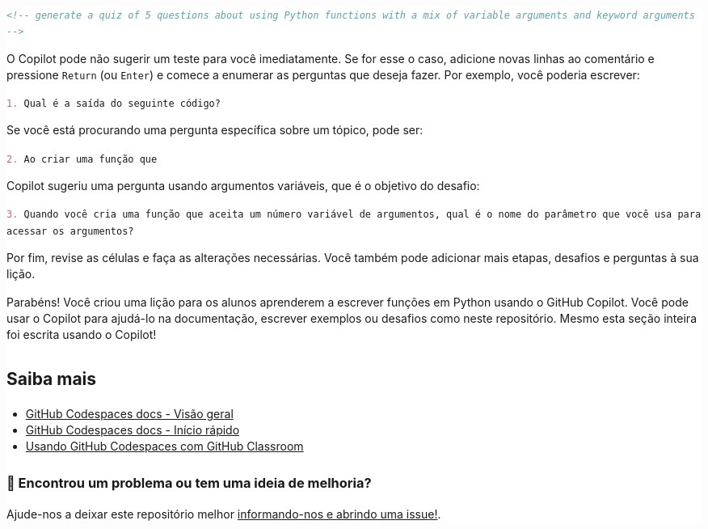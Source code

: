 ```html
<!-- generate a quiz of 5 questions about using Python functions with a mix of variable arguments and keyword arguments -->
```

O Copilot pode não sugerir um teste para você imediatamente. Se for esse o caso, adicione novas linhas ao comentário e pressione `Return` (ou `Enter`) e comece a enumerar as perguntas que deseja fazer. Por exemplo, você poderia escrever:

```markdown
1. Qual é a saída do seguinte código?
```

Se você está procurando uma pergunta específica sobre um tópico, pode ser:

```markdown
2. Ao criar uma função que
```

Copilot sugeriu uma pergunta usando argumentos variáveis, que é o objetivo do desafio:

```markdown
3. Quando você cria uma função que aceita um número variável de argumentos, qual é o nome do parâmetro que você usa para acessar os argumentos?
```

Por fim, revise as células e faça as alterações necessárias. Você também pode adicionar mais etapas, desafios e perguntas à sua lição.

Parabéns! Você criou uma lição para os alunos aprenderem a escrever funções em Python usando o GitHub Copilot. Você pode usar o Copilot para ajudá-lo na documentação, escrever exemplos ou desafios como neste repositório. Mesmo esta seção inteira foi escrita usando o Copilot!

## Saiba mais

- [GitHub Codespaces docs - Visão geral](https://docs.github.com/pt/codespaces/overview)
- [GitHub Codespaces docs - Início rápido](https://docs.github.com/pt/codespaces/getting-started/quickstart)
- [Usando GitHub Codespaces com GitHub Classroom](https://docs.github.com/pt/education/manage-coursework-with-github-classroom/integrate-github-classroom-with-an-ide/using-github-codespaces-with-github-classroom)



### 🔎 Encontrou um problema ou tem uma ideia de melhoria?
Ajude-nos a deixar este repositório melhor [informando-nos e abrindo uma issue!](/../../issues/new).
